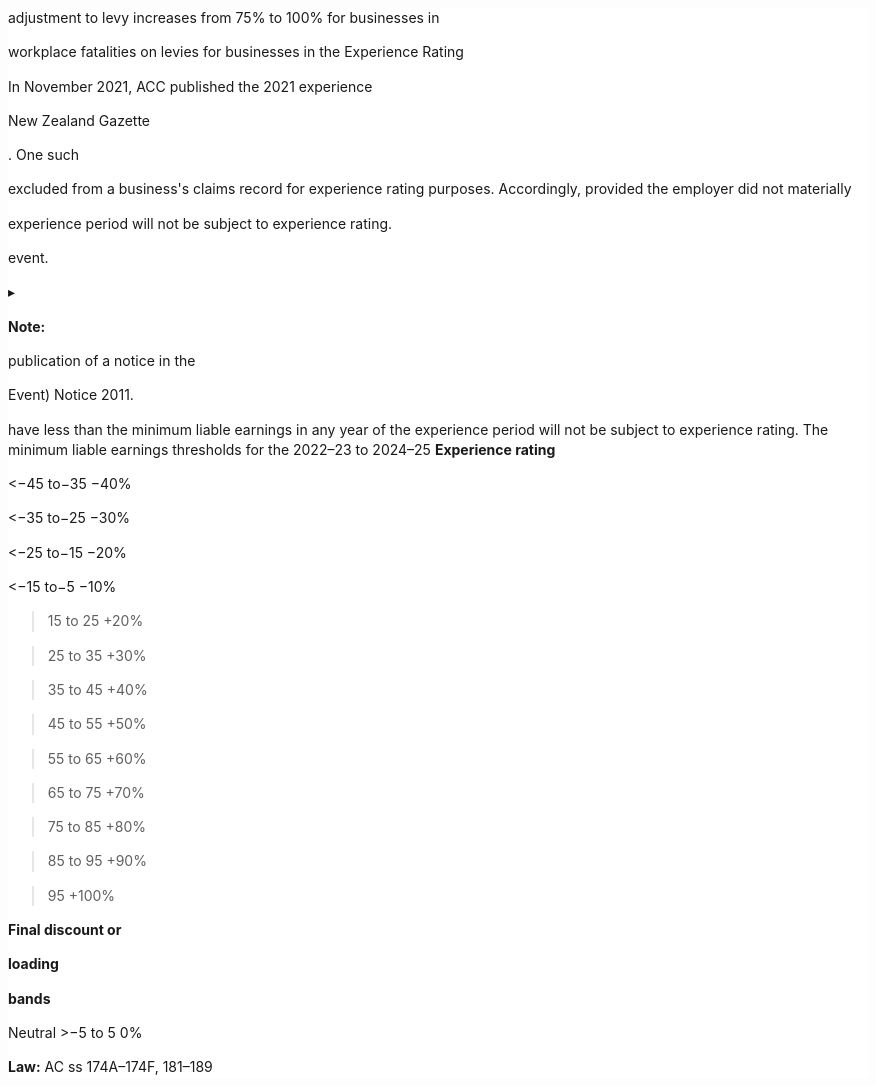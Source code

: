 adjustment to levy increases from 75% to 100% for businesses in

workplace fatalities on levies for businesses in the Experience Rating

In November 2021, ACC published the 2021 experience

New Zealand Gazette

. One such

excluded from a business's claims record for experience rating purposes. Accordingly, provided the employer did not materially

experience period will not be subject to experience rating.

event.

▸

**Note:**

publication of a notice in the

Event) Notice 2011.

have less than the minimum liable earnings in any year of the experience period will not be subject to experience rating. The minimum liable earnings thresholds for the 2022–23 to 2024–25 **Experience rating**

<−45 to−35 −40%

<−35 to−25 −30%

<−25 to−15 −20%

<−15 to−5 −10%

>15 to 25 +20%

>25 to 35 +30%

>35 to 45 +40%

>45 to 55 +50%

>55 to 65 +60%

>65 to 75 +70%

>75 to 85 +80%

>85 to 95 +90%

>95 +100%

**Final discount or**

**loading**

**bands**

Neutral >−5 to 5 0%

**Law:** AC ss 174A–174F, 181–189
